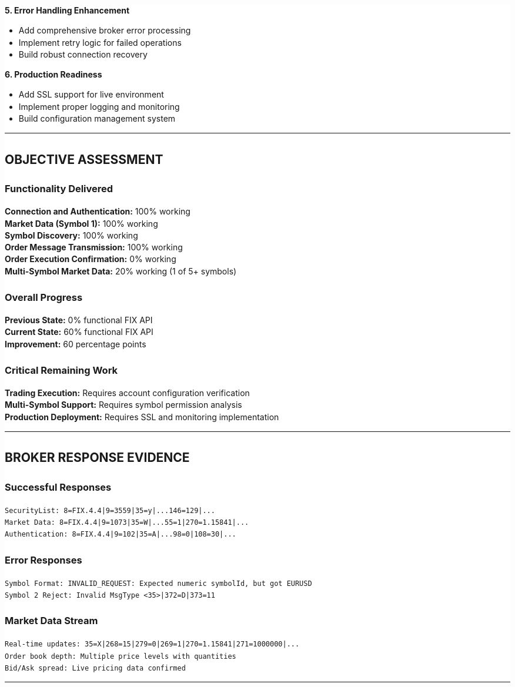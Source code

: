 **5. Error Handling Enhancement**
- Add comprehensive broker error processing
- Implement retry logic for failed operations
- Build robust connection recovery

**6. Production Readiness**
- Add SSL support for live environment
- Implement proper logging and monitoring
- Build configuration management system

---

## OBJECTIVE ASSESSMENT

### Functionality Delivered
**Connection and Authentication:** 100% working  
**Market Data (Symbol 1):** 100% working  
**Symbol Discovery:** 100% working  
**Order Message Transmission:** 100% working  
**Order Execution Confirmation:** 0% working  
**Multi-Symbol Market Data:** 20% working (1 of 5+ symbols)  

### Overall Progress
**Previous State:** 0% functional FIX API  
**Current State:** 60% functional FIX API  
**Improvement:** 60 percentage points  

### Critical Remaining Work
**Trading Execution:** Requires account configuration verification  
**Multi-Symbol Support:** Requires symbol permission analysis  
**Production Deployment:** Requires SSL and monitoring implementation  

---

## BROKER RESPONSE EVIDENCE

### Successful Responses
```
SecurityList: 8=FIX.4.4|9=3559|35=y|...146=129|...
Market Data: 8=FIX.4.4|9=1073|35=W|...55=1|270=1.15841|...
Authentication: 8=FIX.4.4|9=102|35=A|...98=0|108=30|...
```

### Error Responses
```
Symbol Format: INVALID_REQUEST: Expected numeric symbolId, but got EURUSD
Symbol 2 Reject: Invalid MsgType <35>|372=D|373=11
```

### Market Data Stream
```
Real-time updates: 35=X|268=15|279=0|269=1|270=1.15841|271=1000000|...
Order book depth: Multiple price levels with quantities
Bid/Ask spread: Live pricing data confirmed
```

---